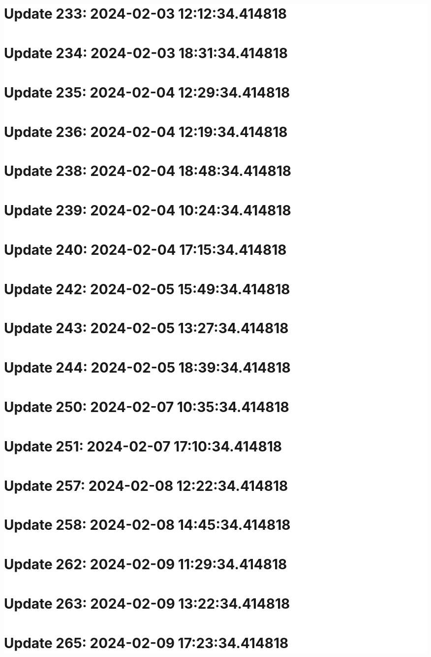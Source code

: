 # Update 233: 2024-02-03 12:12:34.414818

# Update 234: 2024-02-03 18:31:34.414818

# Update 235: 2024-02-04 12:29:34.414818

# Update 236: 2024-02-04 12:19:34.414818

# Update 238: 2024-02-04 18:48:34.414818

# Update 239: 2024-02-04 10:24:34.414818

# Update 240: 2024-02-04 17:15:34.414818

# Update 242: 2024-02-05 15:49:34.414818

# Update 243: 2024-02-05 13:27:34.414818

# Update 244: 2024-02-05 18:39:34.414818

# Update 250: 2024-02-07 10:35:34.414818

# Update 251: 2024-02-07 17:10:34.414818

# Update 257: 2024-02-08 12:22:34.414818

# Update 258: 2024-02-08 14:45:34.414818

# Update 262: 2024-02-09 11:29:34.414818

# Update 263: 2024-02-09 13:22:34.414818

# Update 265: 2024-02-09 17:23:34.414818
